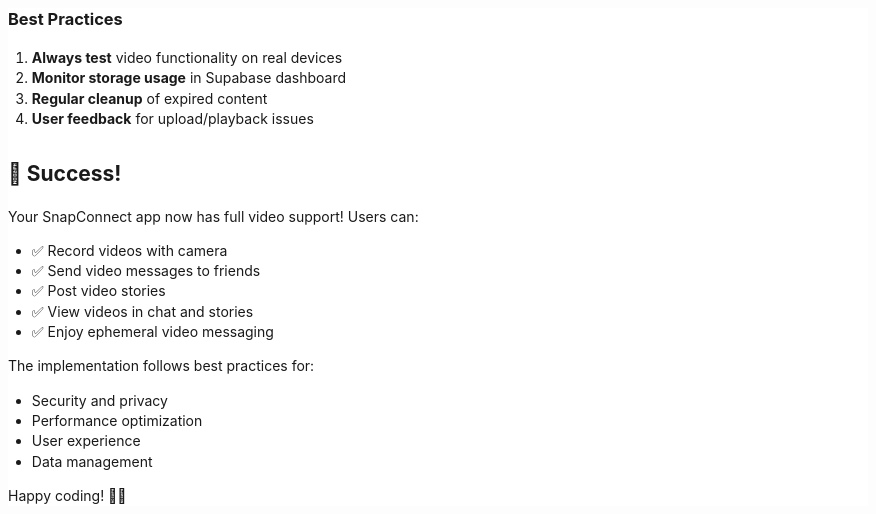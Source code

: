 ### Best Practices
1. **Always test** video functionality on real devices
2. **Monitor storage usage** in Supabase dashboard
3. **Regular cleanup** of expired content
4. **User feedback** for upload/playback issues

## 🎉 Success!

Your SnapConnect app now has full video support! Users can:
- ✅ Record videos with camera
- ✅ Send video messages to friends
- ✅ Post video stories
- ✅ View videos in chat and stories
- ✅ Enjoy ephemeral video messaging

The implementation follows best practices for:
- Security and privacy
- Performance optimization  
- User experience
- Data management

Happy coding! 🎥📱 